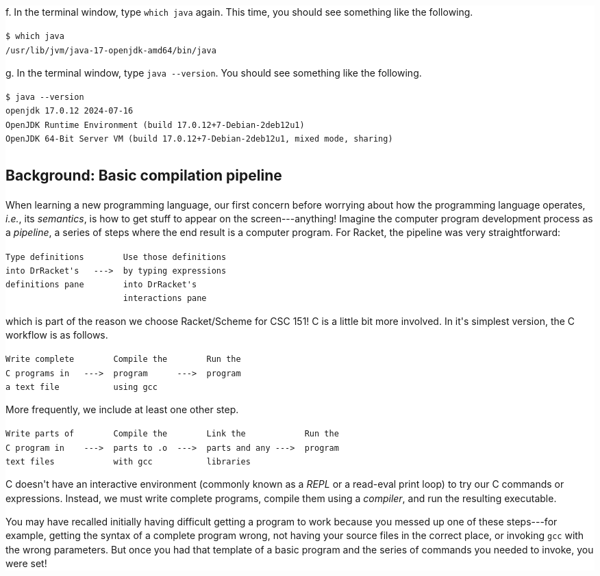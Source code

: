 f. In the terminal window, type `which java` again.  This time, you should see something like the following.

```
$ which java
/usr/lib/jvm/java-17-openjdk-amd64/bin/java
```

g. In the terminal window, type `java --version`.    You should see something like the following.

```
$ java --version
openjdk 17.0.12 2024-07-16
OpenJDK Runtime Environment (build 17.0.12+7-Debian-2deb12u1)
OpenJDK 64-Bit Server VM (build 17.0.12+7-Debian-2deb12u1, mixed mode, sharing)
```

## Background: Basic compilation pipeline

When learning a new programming language, our first concern before
worrying about how the programming language operates, *i.e.*, its
*semantics*, is how to get stuff to appear on the screen---anything!
Imagine the computer program development process as a *pipeline*,
a series of steps where the end result is a computer program.  For
Racket, the pipeline was very straightforward:

```text
Type definitions        Use those definitions
into DrRacket's   --->  by typing expressions
definitions pane        into DrRacket's
                        interactions pane
```

which is part of the reason we choose Racket/Scheme for CSC 151!
C is a little bit more involved.  In it's simplest version, the
C workflow is as follows.

```text
Write complete        Compile the        Run the
C programs in   --->  program      --->  program
a text file           using gcc
```

More frequently, we include at least one other step.

```text
Write parts of        Compile the        Link the            Run the 
C program in    --->  parts to .o  --->  parts and any --->  program
text files            with gcc           libraries
```

C doesn't have an interactive environment (commonly known as a
*REPL* or a read-eval print loop) to try our C commands or expressions.
Instead, we must write complete programs, compile them using a
*compiler*, and run the resulting executable.

You may have recalled initially having difficult getting a program
to work because you messed up one of these steps---for example,
getting the syntax of a complete program wrong, not having your
source files in the correct place, or invoking `gcc` with the wrong
parameters.  But once you had that template of a basic program and
the series of commands you needed to invoke, you were set!
